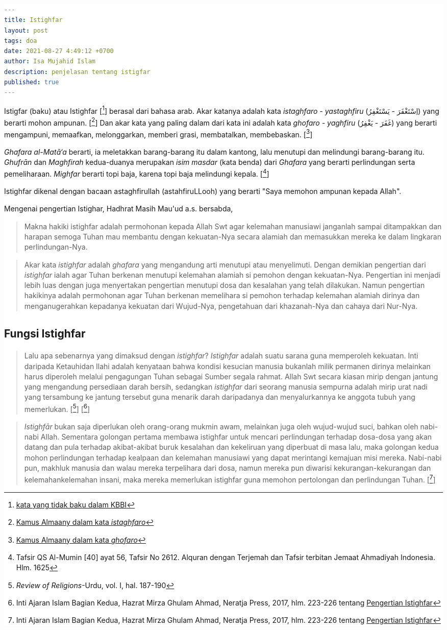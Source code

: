 ```yaml
---
title: Istighfar
layout: post
tags: doa
date: 2021-08-27 4:49:12 +0700
author: Isa Mujahid Islam
description: penjelasan tentang istigfar
published: true
---
```


Istigfar (baku) atau Istighfar [[^kbbi_istighfar]] berasal dari bahasa arab. Akar katanya adalah kata _istaghfaro - yastaghfiru_ (اِسْتَغْفَرَ - يَسْتَغْفِرُ) yang berarti mohon ampunan. [[^almaany_istaghfaro]] Dan akar kata yang paling dalam dari kata ini adalah kata _ghofaro - yaghfiru_ (غَفَرَ - يَغْفِرُ) yang berarti mengampuni, memaafkan, melonggarkan, memberi grasi, membatalkan, membebaskan. [[^almaany_ghofaro]]

[^kbbi_istighfar]: [kata yang tidak baku dalam KBBI](https://kbbi.kemdikbud.go.id/entri/istighfar)

[^almaany_istaghfaro]: [Kamus Almaany dalam kata _istaghfaro_](https://www.almaany.com/id/dict/ar-id/%D8%A7%D9%90%D8%B3%D9%92%D8%AA%D9%8E%D8%BA%D9%92%D9%81%D9%8E%D8%B1%D9%8E/)

[^almaany_ghofaro]: [Kamus Almaany dalam kata _ghofaro_](https://www.almaany.com/id/dict/ar-id/%D8%BA%D9%81%D8%B1/)

_Ghafara al-Matā‘a_ berarti, ia meletakkan barang-barang itu dalam kantong, lalu menutupi dan melindungi barang-barang itu. _Ghufrān_ dan _Maghfirah_ kedua-duanya merupakan _isim masdar_ (kata benda) dari _Ghafara_ yang berarti perlindungan serta pemeliharaan. _Mighfar_ berarti topi baja, karena topi baja melindungi kepala. [[^tafsir_q040056]]

[^tafsir_q040056]: Tafsir QS Al-Mumin [40] ayat 56, Tafsir No 2612. Alquran dengan Terjemah dan Tafsir terbitan Jemaat Ahmadiyah Indonesia. Hlm. 1625

Istighfar dikenal dengan bacaan astaghfirullah (astahfiruLLooh) yang berarti "Saya memohon ampunan kepada Allah".

Mengenai pengertian Istighar, Hadhrat Masih Mau'ud a.s. bersabda,

> Makna hakiki istighfar adalah permohonan kepada Allah Swt agar kelemahan manusiawi janganlah sampai ditampakkan dan harapan semoga Tuhan mau membantu dengan kekuatan-Nya secara alamiah dan memasukkan mereka ke dalam lingkaran perlindungan-Nya.

> Akar kata _istighfar_ adalah _ghafara_ yang mengandung arti menutupi atau menyelimuti. Dengan demikian pengertian dari _istighfar_ ialah agar Tuhan berkenan menutupi kelemahan alamiah si pemohon dengan kekuatan-Nya. Pengertian ini menjadi lebih luas dengan juga menyertakan pengertian menutupi dosa dan kesalahan yang telah dilakukan. Namun pengertian hakikinya adalah permohonan agar Tuhan berkenan memelihara si pemohon terhadap kelemahan alamiah dirinya dan menganugerahkan kepadanya kekuatan dari Wujud-Nya, pengetahuan dari khazanah-Nya dan cahaya dari Nur-Nya.

## Fungsi Istighfar

> Lalu apa sebenarnya yang dimaksud dengan _istighfar_? _Istighfar_ adalah suatu sarana guna memperoleh kekuatan. Inti daripada Ketauhidan Ilahi adalah kenyataan bahwa kondisi kesucian manusia bukanlah milik permanen dirinya melainkan harus diperoleh melalui pengagungan Tuhan sebagai Sumber segala rahmat. Allah Swt secara kiasan mirip dengan jantung yang mengandung persediaan darah bersih, sedangkan _istighfar_ dari seorang manusia sempurna adalah mirip urat nadi yang tersambung ke jantung tersebut guna menarik darah daripadanya dan menyalurkannya ke anggota tubuh yang memerlukan. [[^ror_1_h187-190]] [[^iai_2_h223-226]]

[^ror_1_h187-190]: _Review of Religions_-Urdu, vol. I, hal. 187-190

[^iai_2_h223-226]: Inti Ajaran Islam Bagian Kedua, Hazrat Mirza Ghulam Ahmad, Neratja Press, 2017, hlm. 223-226 tentang [Pengertian Istighfar](https://ahmadiyah.id/pengertian-istighfar.html)

> _Istighfār_ bukan saja diperlukan oleh orang-orang mukmin awam, melainkan juga oleh wujud-wujud suci, bahkan oleh nabi-nabi Allah. Sementara golongan pertama membawa istighfar untuk mencari perlindungan terhadap dosa-dosa yang akan datang dan pula terhadap akibat-akibat buruk kesalahan dan kekeliruan yang diperbuat di masa lalu, maka golongan kedua mohon perlindungan terhadap kealpaan dan kelemahan manusiawi yang dapat merintangi kemajuan misi mereka. Nabi-nabi pun, makhluk manusia dan walau mereka terpelihara dari dosa, namun mereka pun diwarisi kekurangan-kekurangan dan kelemahankelemahan insani, maka mereka memerlukan istighfar guna memohon pertolongan dan perlindungan Tuhan. [[^iai_2_h223-226]]


[^janjibaiat]: Janji Bai’at Di dalam Jemaat Ahmadiyah Disusun oleh Hadhrat Mirza Ghulam Ahmad Qadiani, Masih Mau’ud dan Imam Mahdi a.s.
[^kms_almaany_ashaar]: [Kamus Almaany dari kata _ashaar_](https://www.almaany.com/id/dict/ar-id/%D8%A3%D9%8E%D8%B3%D9%92%D8%AD%D9%8E%D8%A7%D8%B1/?page=2)
[^majah3808]: [Hadits Sunan Ibnu Majah, Kitab Adab, Bab Istighfar](https://www.hadits.id/hadits/majah/3808)
[^muslim4936]: [Hadits Shahih Muslim, Kitab Tabuat, Dosa menjadi lebur dengan istighfar](https://www.hadits.id/hadits/muslim/4936)
[^tirmidzi3463]: [Hadits Jami' At-Tirmidzi, Kitab Do'a, Keutamaan taubat, istighfar, dan rahmat Allah kepada hamba-Nya](https://www.hadits.id/hadits/tirmidzi/3463)
[^tirmidzi3461]: [Hadits Jami' At-Tirmidzi, Kitab Do'a, Keutamaan taubat, istighfar, dan rahmat Allah kepada hamba-Nya](https://www.hadits.id/hadits/tirmidzi/3461)
[^muslim4854]: [Hadits Shahih Muslim, Kitab Dzikir, doa, taubat dan istighfar, Bab Keutamaan majlis dzikir](https://www.hadits.id/hadits/muslim/4854)
[^bukhari5832]: [Hadits Shahih Al-Bukhari, Kitab Doa, Istighfar nabi ShollAllahu 'alaihi wa Salam sehari-semalam](https://www.hadits.id/hadits/bukhari/5832)
[^muslim4870]: [Hadits Shahih Muslim, Kitab Dzikir, doa, taubat dan istighfar, Bab Sunahnya istighfar dan memperbanyaknya](https://www.hadits.id/hadits/muslim/4870)
[^dawud1303]: [Hadits Sunan Abu Dawud, Kitab Shalat, Penjelasan tentang istighfar](https://www.hadits.id/hadits/dawud/1303)
[^nasai1486]: [Hadits Sunan An-Nasa'i, Kitab Shalat kusuf (Gerhana), Bab Perintah banyak istighfar ketika gerhana](https://www.hadits.id/hadits/nasai/1486)
[^nasai1320]: [Hadits Sunan An-Nasa'i, Kitab Sahwi (Lupa), Baba Istighfar setelah salam](https://www.hadits.id/hadits/nasai/1320)
[^majah3810]: [Hadits Sunan Ibnu Majah, Kitab Adab, Bab Istighfar](https://www.hadits.id/hadits/majah/3810)
[^dawud1297]: [Hadits Sunan Abu Dawud, Kitab Shalat, Bab Penjelasan tentang istighfar](https://www.hadits.id/hadits/dawud/1297)
[^majah3809]: [Hadits Sunan Ibnu Majah, Kitab Adab, Bab Istighfar](https://www.hadits.id/hadits/majah/3809)
[^dawud1300]: [Hadits Sunan Abu Dawud, Kitab Shalat, Penjelasan tentang istighfar](https://www.hadits.id/hadits/dawud/1300)
[^dawud1293]: [Hadits Sunan Abu Dawud, Kitab Shalat, Bab Penjelasan tentang istighfar](https://www.hadits.id/hadits/dawud/1293)
[^tirmidzi3460]: [Hadits Jami' At-Tirmidzi, Kitab Do'a, Bab Keutamaan taubat, istighfar, dan rahmat Allah kepada hamba-Nya](https://www.hadits.id/hadits/tirmidzi/3460)
[^dawud2804]: [Hadits Sunan Abu Dawud, Kitab Jenazah, Bab Istighfar untuk mayit di sisi kuburnya saat akan berlalu](https://www.hadits.id/hadits/dawud/2804)
[^majah3993]: [Hadits Sunan Ibnu Majah, Kitab Fitnah, Fitnah wanita](https://www.hadits.id/hadits/majah/3993)
[^muslim931]: [Hadits Shahih Muslim, Kitab Masjid dan tempat-tempat shalat, Bab Sunahnya dzikir setelah shalat](https://www.hadits.id/hadits/muslim/931)